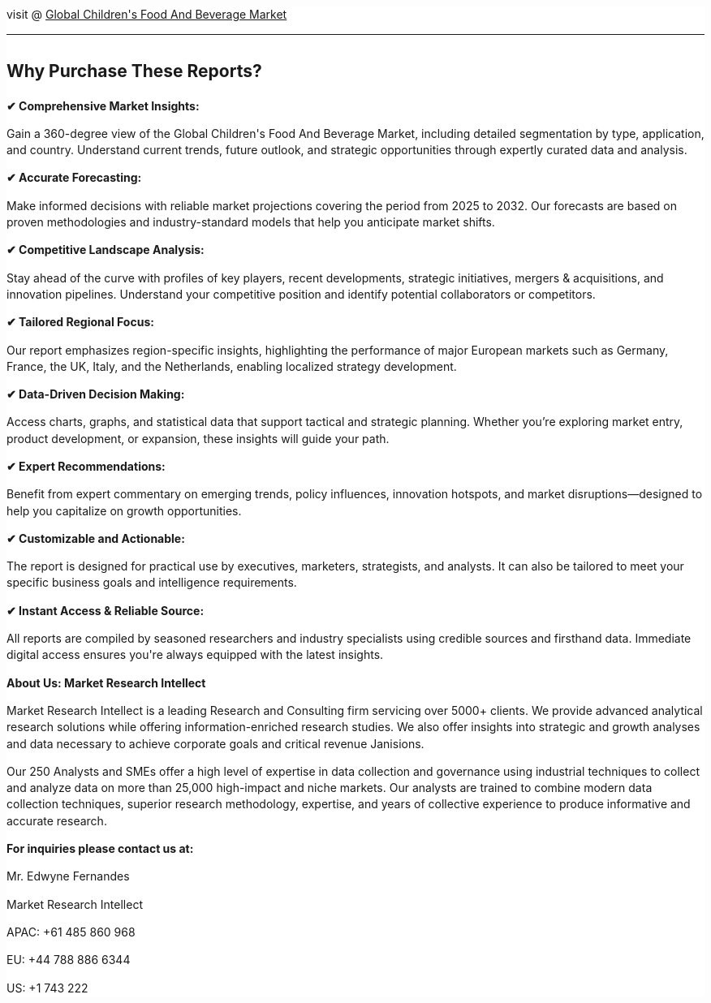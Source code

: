visit&nbsp;@</strong>&nbsp;</span><span class="font-[700]"><a href="https://www.marketresearchintellect.com/product/children-s-food-and-beverage-market/?utm_source=Linkedin&utm_medium=852" target="_blank" data-tracking-control-name="article-ssr-frontend-pulse_little-text-block" data-tracking-will-navigate="" data-test-link="">Global Children's Food And Beverage Market</a></span></p></blockquote><hr /><h2>Why Purchase These Reports?</h2><p><strong>✔ Comprehensive Market Insights:</strong></p><p>Gain a 360-degree view of the Global Children's Food And Beverage Market, including detailed segmentation by type, application, and country. Understand current trends, future outlook, and strategic opportunities through expertly curated data and analysis.</p><p><strong>✔ Accurate Forecasting:</strong></p><p>Make informed decisions with reliable market projections covering the period from 2025 to 2032. Our forecasts are based on proven methodologies and industry-standard models that help you anticipate market shifts.</p><p><strong>✔ Competitive Landscape Analysis:</strong></p><p>Stay ahead of the curve with profiles of key players, recent developments, strategic initiatives, mergers &amp; acquisitions, and innovation pipelines. Understand your competitive position and identify potential collaborators or competitors.</p><p><strong>✔ Tailored Regional Focus:</strong></p><p>Our report emphasizes region-specific insights, highlighting the performance of major European markets such as Germany, France, the UK, Italy, and the Netherlands, enabling localized strategy development.</p><p><strong>✔ Data-Driven Decision Making:</strong></p><p>Access charts, graphs, and statistical data that support tactical and strategic planning. Whether you&rsquo;re exploring market entry, product development, or expansion, these insights will guide your path.</p><p><strong>✔ Expert Recommendations:</strong></p><p>Benefit from expert commentary on emerging trends, policy influences, innovation hotspots, and market disruptions&mdash;designed to help you capitalize on growth opportunities.</p><p><strong>✔ Customizable and Actionable:</strong></p><p>The report is designed for practical use by executives, marketers, strategists, and analysts. It can also be tailored to meet your specific business goals and intelligence requirements.</p><p><strong>✔ Instant Access &amp; Reliable Source:</strong></p><p>All reports are compiled by seasoned researchers and industry specialists using credible sources and firsthand data. Immediate digital access ensures you're always equipped with the latest insights.</p><p><strong><span class="font-[700]">About Us: Market Research Intellect</span></strong></p><p><span class="">Market Research Intellect is a leading Research and Consulting firm servicing over 5000+ clients. We provide advanced analytical research solutions while offering information-enriched research studies.&nbsp;</span>We also offer insights into strategic and growth analyses and data necessary to achieve corporate goals and critical revenue Janisions.</p><p><span class="">Our 250 Analysts and SMEs offer a high level of expertise in data collection and governance using industrial techniques to collect and analyze data on more than 25,000 high-impact and niche markets. Our analysts are trained to combine modern data collection techniques, superior research methodology, expertise, and years of collective experience to produce informative and accurate research.</span></p><p><strong>For inquiries please contact us at:</strong></p><p>Mr. Edwyne Fernandes</p><p>Market Research Intellect</p><p>APAC: +61 485 860 968</p><p>EU: +44 788 886 6344</p><p>US: +1 743 222